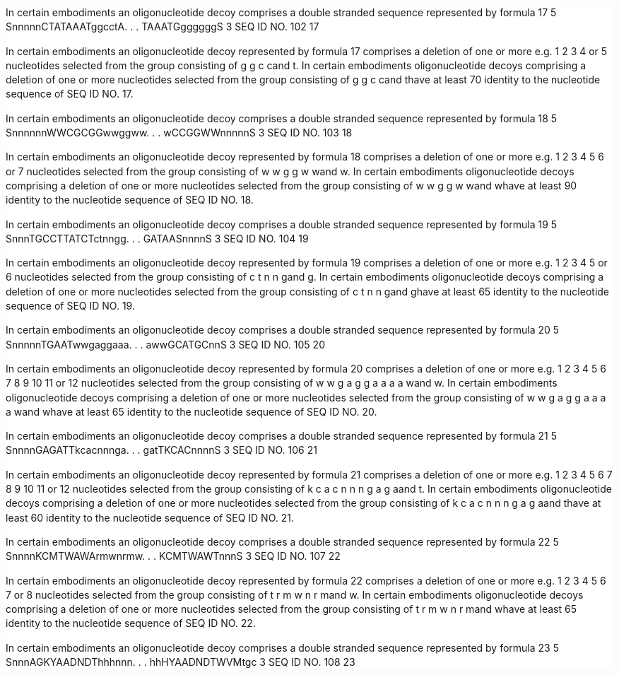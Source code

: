 In certain embodiments an oligonucleotide decoy comprises a double stranded sequence represented by formula 17 5 SnnnnnCTATAAATggcctA. . . TAAATGggggggS 3 SEQ ID NO. 102 17 

In certain embodiments an oligonucleotide decoy represented by formula 17 comprises a deletion of one or more e.g. 1 2 3 4 or 5 nucleotides selected from the group consisting of g g c cand t. In certain embodiments oligonucleotide decoys comprising a deletion of one or more nucleotides selected from the group consisting of g g c cand thave at least 70 identity to the nucleotide sequence of SEQ ID NO. 17.

In certain embodiments an oligonucleotide decoy comprises a double stranded sequence represented by formula 18 5 SnnnnnnWWCGCGGwwggww. . . wCCGGWWnnnnnS 3 SEQ ID NO. 103 18 

In certain embodiments an oligonucleotide decoy represented by formula 18 comprises a deletion of one or more e.g. 1 2 3 4 5 6 or 7 nucleotides selected from the group consisting of w w g g w wand w. In certain embodiments oligonucleotide decoys comprising a deletion of one or more nucleotides selected from the group consisting of w w g g w wand whave at least 90 identity to the nucleotide sequence of SEQ ID NO. 18.

In certain embodiments an oligonucleotide decoy comprises a double stranded sequence represented by formula 19 5 SnnnTGCCTTATCTctnngg. . . GATAASnnnnS 3 SEQ ID NO. 104 19 

In certain embodiments an oligonucleotide decoy represented by formula 19 comprises a deletion of one or more e.g. 1 2 3 4 5 or 6 nucleotides selected from the group consisting of c t n n gand g. In certain embodiments oligonucleotide decoys comprising a deletion of one or more nucleotides selected from the group consisting of c t n n gand ghave at least 65 identity to the nucleotide sequence of SEQ ID NO. 19.

In certain embodiments an oligonucleotide decoy comprises a double stranded sequence represented by formula 20 5 SnnnnnTGAATwwgaggaaa. . . awwGCATGCnnS 3 SEQ ID NO. 105 20 

In certain embodiments an oligonucleotide decoy represented by formula 20 comprises a deletion of one or more e.g. 1 2 3 4 5 6 7 8 9 10 11 or 12 nucleotides selected from the group consisting of w w g a g g a a a a wand w. In certain embodiments oligonucleotide decoys comprising a deletion of one or more nucleotides selected from the group consisting of w w g a g g a a a a wand whave at least 65 identity to the nucleotide sequence of SEQ ID NO. 20.

In certain embodiments an oligonucleotide decoy comprises a double stranded sequence represented by formula 21 5 SnnnnGAGATTkcacnnnga. . . gatTKCACnnnnS 3 SEQ ID NO. 106 21 

In certain embodiments an oligonucleotide decoy represented by formula 21 comprises a deletion of one or more e.g. 1 2 3 4 5 6 7 8 9 10 11 or 12 nucleotides selected from the group consisting of k c a c n n n g a g aand t. In certain embodiments oligonucleotide decoys comprising a deletion of one or more nucleotides selected from the group consisting of k c a c n n n g a g aand thave at least 60 identity to the nucleotide sequence of SEQ ID NO. 21.

In certain embodiments an oligonucleotide decoy comprises a double stranded sequence represented by formula 22 5 SnnnnKCMTWAWArmwnrmw. . . KCMTWAWTnnnS 3 SEQ ID NO. 107 22 

In certain embodiments an oligonucleotide decoy represented by formula 22 comprises a deletion of one or more e.g. 1 2 3 4 5 6 7 or 8 nucleotides selected from the group consisting of t r m w n r mand w. In certain embodiments oligonucleotide decoys comprising a deletion of one or more nucleotides selected from the group consisting of t r m w n r mand whave at least 65 identity to the nucleotide sequence of SEQ ID NO. 22.

In certain embodiments an oligonucleotide decoy comprises a double stranded sequence represented by formula 23 5 SnnnAGKYAADNDThhhnnn. . . hhHYAADNDTWVMtgc 3 SEQ ID NO. 108 23 
